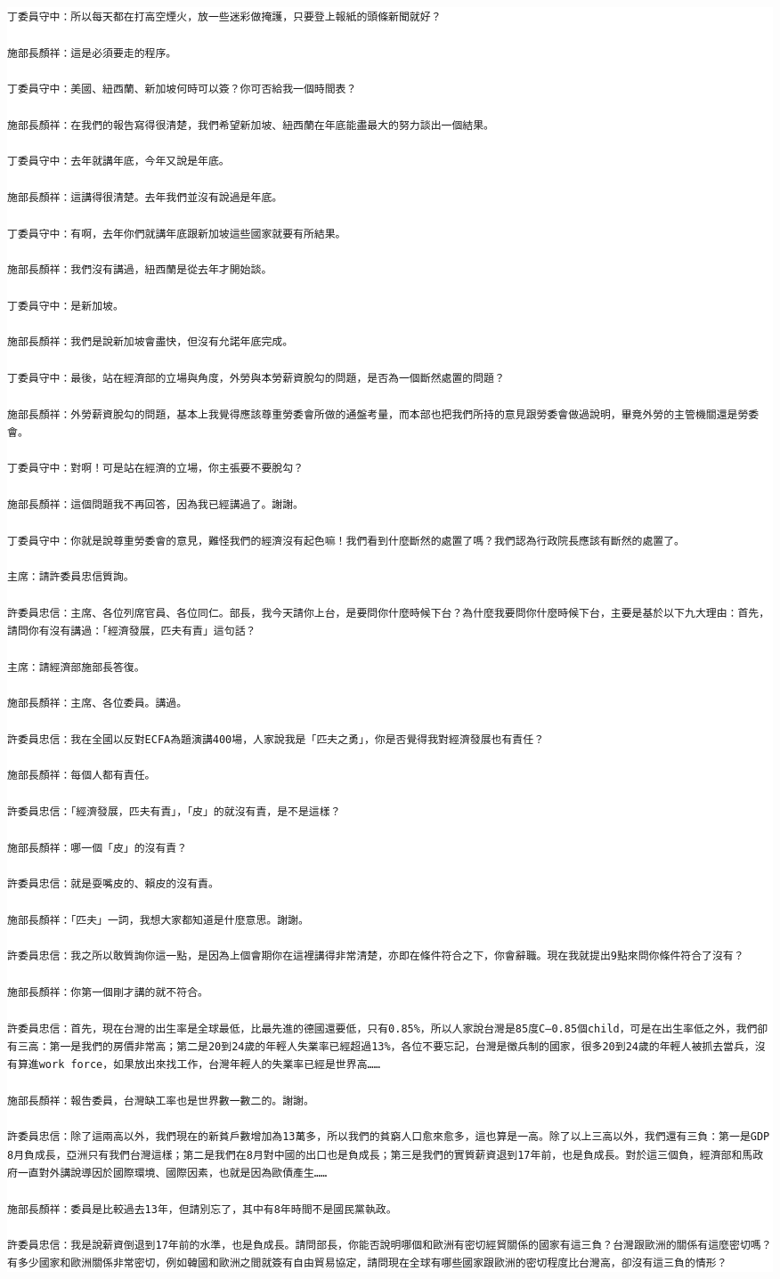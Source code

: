     丁委員守中：所以每天都在打高空煙火，放一些迷彩做掩護，只要登上報紙的頭條新聞就好？

    施部長顏祥：這是必須要走的程序。

    丁委員守中：美國、紐西蘭、新加坡何時可以簽？你可否給我一個時間表？

    施部長顏祥：在我們的報告寫得很清楚，我們希望新加坡、紐西蘭在年底能盡最大的努力談出一個結果。

    丁委員守中：去年就講年底，今年又說是年底。

    施部長顏祥：這講得很清楚。去年我們並沒有說過是年底。

    丁委員守中：有啊，去年你們就講年底跟新加坡這些國家就要有所結果。

    施部長顏祥：我們沒有講過，紐西蘭是從去年才開始談。

    丁委員守中：是新加坡。

    施部長顏祥：我們是說新加坡會盡快，但沒有允諾年底完成。

    丁委員守中：最後，站在經濟部的立場與角度，外勞與本勞薪資脫勾的問題，是否為一個斷然處置的問題？

    施部長顏祥：外勞薪資脫勾的問題，基本上我覺得應該尊重勞委會所做的通盤考量，而本部也把我們所持的意見跟勞委會做過說明，畢竟外勞的主管機關還是勞委會。

    丁委員守中：對啊！可是站在經濟的立場，你主張要不要脫勾？

    施部長顏祥：這個問題我不再回答，因為我已經講過了。謝謝。

    丁委員守中：你就是說尊重勞委會的意見，難怪我們的經濟沒有起色嘛！我們看到什麼斷然的處置了嗎？我們認為行政院長應該有斷然的處置了。

    主席：請許委員忠信質詢。

    許委員忠信：主席、各位列席官員、各位同仁。部長，我今天請你上台，是要問你什麼時候下台？為什麼我要問你什麼時候下台，主要是基於以下九大理由：首先，請問你有沒有講過：「經濟發展，匹夫有責」這句話？

    主席：請經濟部施部長答復。

    施部長顏祥：主席、各位委員。講過。

    許委員忠信：我在全國以反對ECFA為題演講400場，人家說我是「匹夫之勇」，你是否覺得我對經濟發展也有責任？

    施部長顏祥：每個人都有責任。

    許委員忠信：「經濟發展，匹夫有責」，「皮」的就沒有責，是不是這樣？

    施部長顏祥：哪一個「皮」的沒有責？

    許委員忠信：就是耍嘴皮的、賴皮的沒有責。

    施部長顏祥：「匹夫」一詞，我想大家都知道是什麼意思。謝謝。

    許委員忠信：我之所以敢質詢你這一點，是因為上個會期你在這裡講得非常清楚，亦即在條件符合之下，你會辭職。現在我就提出9點來問你條件符合了沒有？

    施部長顏祥：你第一個剛才講的就不符合。

    許委員忠信：首先，現在台灣的出生率是全球最低，比最先進的德國還要低，只有0.85%，所以人家說台灣是85度C—0.85個child，可是在出生率低之外，我們卻有三高：第一是我們的房價非常高；第二是20到24歲的年輕人失業率已經超過13%，各位不要忘記，台灣是徵兵制的國家，很多20到24歲的年輕人被抓去當兵，沒有算進work force，如果放出來找工作，台灣年輕人的失業率已經是世界高……

    施部長顏祥：報告委員，台灣缺工率也是世界數一數二的。謝謝。

    許委員忠信：除了這兩高以外，我們現在的新貧戶數增加為13萬多，所以我們的貧窮人口愈來愈多，這也算是一高。除了以上三高以外，我們還有三負：第一是GDP8月負成長，亞洲只有我們台灣這樣；第二是我們在8月對中國的出口也是負成長；第三是我們的實質薪資退到17年前，也是負成長。對於這三個負，經濟部和馬政府一直對外講說導因於國際環境、國際因素，也就是因為歐債產生……

    施部長顏祥：委員是比較過去13年，但請別忘了，其中有8年時間不是國民黨執政。

    許委員忠信：我是說薪資倒退到17年前的水準，也是負成長。請問部長，你能否說明哪個和歐洲有密切經貿關係的國家有這三負？台灣跟歐洲的關係有這麼密切嗎？有多少國家和歐洲關係非常密切，例如韓國和歐洲之間就簽有自由貿易協定，請問現在全球有哪些國家跟歐洲的密切程度比台灣高，卻沒有這三負的情形？
